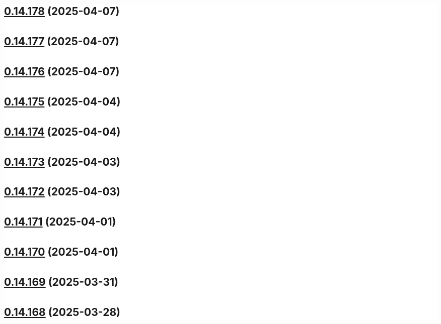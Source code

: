 

## [0.14.178](https://github.com/sonarwatch/portfolio/compare/core-0.14.177...core-0.14.178) (2025-04-07)



## [0.14.177](https://github.com/sonarwatch/portfolio/compare/core-0.14.176...core-0.14.177) (2025-04-07)



## [0.14.176](https://github.com/sonarwatch/portfolio/compare/core-0.14.175...core-0.14.176) (2025-04-07)



## [0.14.175](https://github.com/sonarwatch/portfolio/compare/core-0.14.174...core-0.14.175) (2025-04-04)



## [0.14.174](https://github.com/sonarwatch/portfolio/compare/core-0.14.173...core-0.14.174) (2025-04-04)



## [0.14.173](https://github.com/sonarwatch/portfolio/compare/core-0.14.172...core-0.14.173) (2025-04-03)



## [0.14.172](https://github.com/sonarwatch/portfolio/compare/core-0.14.171...core-0.14.172) (2025-04-03)



## [0.14.171](https://github.com/sonarwatch/portfolio/compare/core-0.14.170...core-0.14.171) (2025-04-01)



## [0.14.170](https://github.com/sonarwatch/portfolio/compare/core-0.14.169...core-0.14.170) (2025-04-01)



## [0.14.169](https://github.com/sonarwatch/portfolio/compare/core-0.14.168...core-0.14.169) (2025-03-31)



## [0.14.168](https://github.com/sonarwatch/portfolio/compare/core-0.14.167...core-0.14.168) (2025-03-28)
